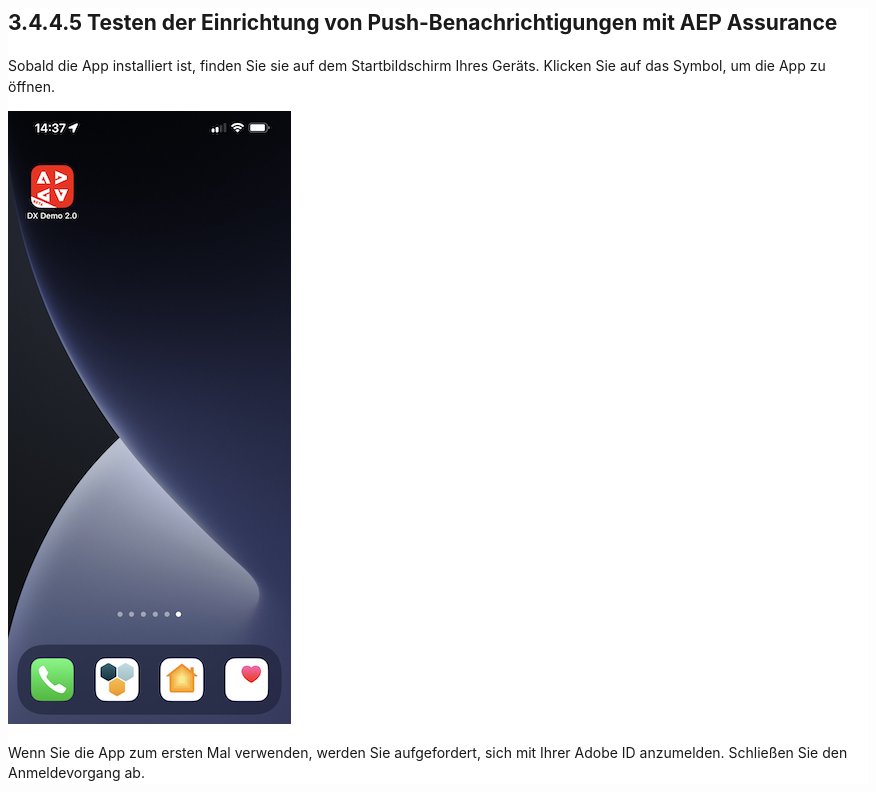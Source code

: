 ## 3.4.4.5 Testen der Einrichtung von Push-Benachrichtigungen mit AEP Assurance

Sobald die App installiert ist, finden Sie sie auf dem Startbildschirm Ihres Geräts. Klicken Sie auf das Symbol, um die App zu öffnen.

![DSN](./../../../modules/gettingstarted/gettingstarted/images/mobileappn1.png)

Wenn Sie die App zum ersten Mal verwenden, werden Sie aufgefordert, sich mit Ihrer Adobe ID anzumelden. Schließen Sie den Anmeldevorgang ab.
